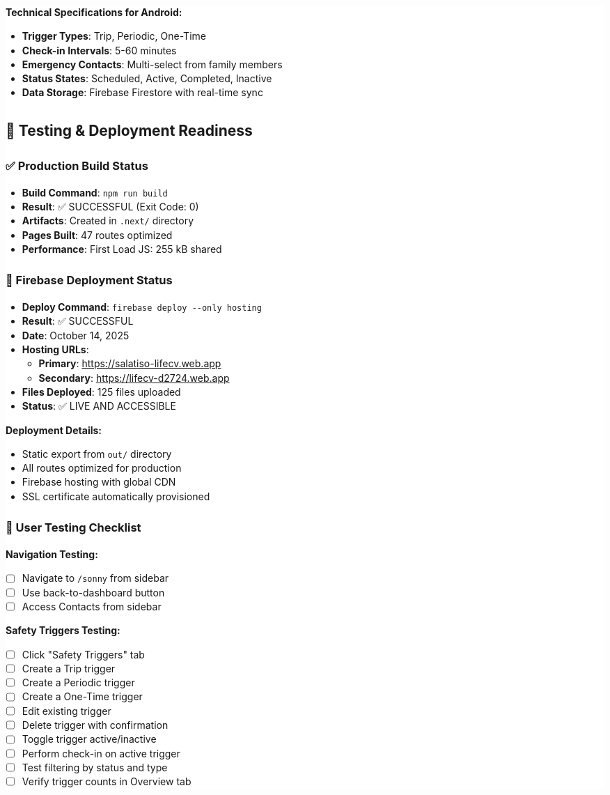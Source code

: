 **Technical Specifications for Android:**
- **Trigger Types**: Trip, Periodic, One-Time
- **Check-in Intervals**: 5-60 minutes
- **Emergency Contacts**: Multi-select from family members
- **Status States**: Scheduled, Active, Completed, Inactive
- **Data Storage**: Firebase Firestore with real-time sync

## 🧪 Testing & Deployment Readiness

### ✅ Production Build Status
- **Build Command**: `npm run build`
- **Result**: ✅ SUCCESSFUL (Exit Code: 0)
- **Artifacts**: Created in `.next/` directory
- **Pages Built**: 47 routes optimized
- **Performance**: First Load JS: 255 kB shared

### 🚀 Firebase Deployment Status
- **Deploy Command**: `firebase deploy --only hosting`
- **Result**: ✅ SUCCESSFUL
- **Date**: October 14, 2025
- **Hosting URLs**:
  - **Primary**: https://salatiso-lifecv.web.app
  - **Secondary**: https://lifecv-d2724.web.app
- **Files Deployed**: 125 files uploaded
- **Status**: ✅ LIVE AND ACCESSIBLE

**Deployment Details:**
- Static export from `out/` directory
- All routes optimized for production
- Firebase hosting with global CDN
- SSL certificate automatically provisioned

### 🧪 User Testing Checklist

**Navigation Testing:**
- [ ] Navigate to `/sonny` from sidebar
- [ ] Use back-to-dashboard button
- [ ] Access Contacts from sidebar

**Safety Triggers Testing:**
- [ ] Click "Safety Triggers" tab
- [ ] Create a Trip trigger
- [ ] Create a Periodic trigger
- [ ] Create a One-Time trigger
- [ ] Edit existing trigger
- [ ] Delete trigger with confirmation
- [ ] Toggle trigger active/inactive
- [ ] Perform check-in on active trigger
- [ ] Test filtering by status and type
- [ ] Verify trigger counts in Overview tab
